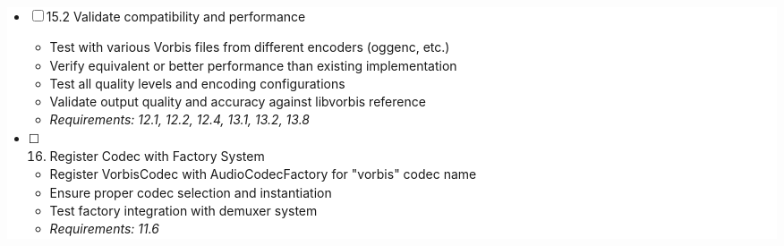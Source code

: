   - [ ] 15.2 Validate compatibility and performance
    - Test with various Vorbis files from different encoders (oggenc, etc.)
    - Verify equivalent or better performance than existing implementation
    - Test all quality levels and encoding configurations
    - Validate output quality and accuracy against libvorbis reference
    - _Requirements: 12.1, 12.2, 12.4, 13.1, 13.2, 13.8_

- [ ] 16. Register Codec with Factory System
  - Register VorbisCodec with AudioCodecFactory for "vorbis" codec name
  - Ensure proper codec selection and instantiation
  - Test factory integration with demuxer system
  - _Requirements: 11.6_